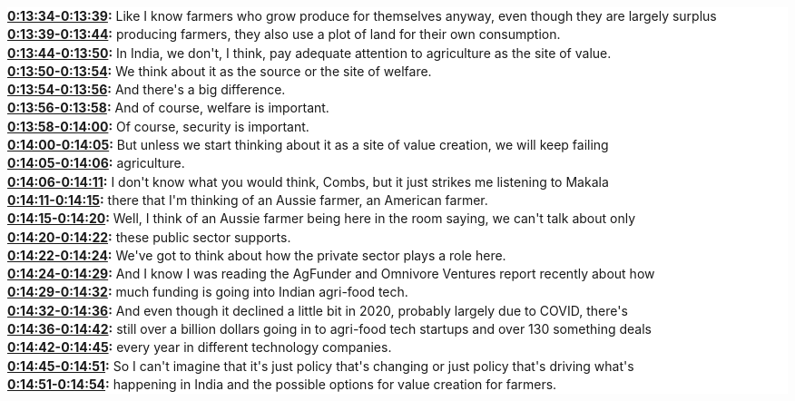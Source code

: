 **[0:13:34-0:13:39](https://www.agtechsowhat.com/agtechsowhatepisodes/2021/6/16/whats-caused-the-farmer-protests-in-india-and-what-does-it-mean-for-innovation-in-ag#t=0:13:34):**  Like I know farmers who grow produce for themselves anyway, even though they are largely surplus  
**[0:13:39-0:13:44](https://www.agtechsowhat.com/agtechsowhatepisodes/2021/6/16/whats-caused-the-farmer-protests-in-india-and-what-does-it-mean-for-innovation-in-ag#t=0:13:39):**  producing farmers, they also use a plot of land for their own consumption.  
**[0:13:44-0:13:50](https://www.agtechsowhat.com/agtechsowhatepisodes/2021/6/16/whats-caused-the-farmer-protests-in-india-and-what-does-it-mean-for-innovation-in-ag#t=0:13:44):**  In India, we don't, I think, pay adequate attention to agriculture as the site of value.  
**[0:13:50-0:13:54](https://www.agtechsowhat.com/agtechsowhatepisodes/2021/6/16/whats-caused-the-farmer-protests-in-india-and-what-does-it-mean-for-innovation-in-ag#t=0:13:50):**  We think about it as the source or the site of welfare.  
**[0:13:54-0:13:56](https://www.agtechsowhat.com/agtechsowhatepisodes/2021/6/16/whats-caused-the-farmer-protests-in-india-and-what-does-it-mean-for-innovation-in-ag#t=0:13:54):**  And there's a big difference.  
**[0:13:56-0:13:58](https://www.agtechsowhat.com/agtechsowhatepisodes/2021/6/16/whats-caused-the-farmer-protests-in-india-and-what-does-it-mean-for-innovation-in-ag#t=0:13:56):**  And of course, welfare is important.  
**[0:13:58-0:14:00](https://www.agtechsowhat.com/agtechsowhatepisodes/2021/6/16/whats-caused-the-farmer-protests-in-india-and-what-does-it-mean-for-innovation-in-ag#t=0:13:58):**  Of course, security is important.  
**[0:14:00-0:14:05](https://www.agtechsowhat.com/agtechsowhatepisodes/2021/6/16/whats-caused-the-farmer-protests-in-india-and-what-does-it-mean-for-innovation-in-ag#t=0:14:00):**  But unless we start thinking about it as a site of value creation, we will keep failing  
**[0:14:05-0:14:06](https://www.agtechsowhat.com/agtechsowhatepisodes/2021/6/16/whats-caused-the-farmer-protests-in-india-and-what-does-it-mean-for-innovation-in-ag#t=0:14:05):**  agriculture.  
**[0:14:06-0:14:11](https://www.agtechsowhat.com/agtechsowhatepisodes/2021/6/16/whats-caused-the-farmer-protests-in-india-and-what-does-it-mean-for-innovation-in-ag#t=0:14:06):**  I don't know what you would think, Combs, but it just strikes me listening to Makala  
**[0:14:11-0:14:15](https://www.agtechsowhat.com/agtechsowhatepisodes/2021/6/16/whats-caused-the-farmer-protests-in-india-and-what-does-it-mean-for-innovation-in-ag#t=0:14:11):**  there that I'm thinking of an Aussie farmer, an American farmer.  
**[0:14:15-0:14:20](https://www.agtechsowhat.com/agtechsowhatepisodes/2021/6/16/whats-caused-the-farmer-protests-in-india-and-what-does-it-mean-for-innovation-in-ag#t=0:14:15):**  Well, I think of an Aussie farmer being here in the room saying, we can't talk about only  
**[0:14:20-0:14:22](https://www.agtechsowhat.com/agtechsowhatepisodes/2021/6/16/whats-caused-the-farmer-protests-in-india-and-what-does-it-mean-for-innovation-in-ag#t=0:14:20):**  these public sector supports.  
**[0:14:22-0:14:24](https://www.agtechsowhat.com/agtechsowhatepisodes/2021/6/16/whats-caused-the-farmer-protests-in-india-and-what-does-it-mean-for-innovation-in-ag#t=0:14:22):**  We've got to think about how the private sector plays a role here.  
**[0:14:24-0:14:29](https://www.agtechsowhat.com/agtechsowhatepisodes/2021/6/16/whats-caused-the-farmer-protests-in-india-and-what-does-it-mean-for-innovation-in-ag#t=0:14:24):**  And I know I was reading the AgFunder and Omnivore Ventures report recently about how  
**[0:14:29-0:14:32](https://www.agtechsowhat.com/agtechsowhatepisodes/2021/6/16/whats-caused-the-farmer-protests-in-india-and-what-does-it-mean-for-innovation-in-ag#t=0:14:29):**  much funding is going into Indian agri-food tech.  
**[0:14:32-0:14:36](https://www.agtechsowhat.com/agtechsowhatepisodes/2021/6/16/whats-caused-the-farmer-protests-in-india-and-what-does-it-mean-for-innovation-in-ag#t=0:14:32):**  And even though it declined a little bit in 2020, probably largely due to COVID, there's  
**[0:14:36-0:14:42](https://www.agtechsowhat.com/agtechsowhatepisodes/2021/6/16/whats-caused-the-farmer-protests-in-india-and-what-does-it-mean-for-innovation-in-ag#t=0:14:36):**  still over a billion dollars going in to agri-food tech startups and over 130 something deals  
**[0:14:42-0:14:45](https://www.agtechsowhat.com/agtechsowhatepisodes/2021/6/16/whats-caused-the-farmer-protests-in-india-and-what-does-it-mean-for-innovation-in-ag#t=0:14:42):**  every year in different technology companies.  
**[0:14:45-0:14:51](https://www.agtechsowhat.com/agtechsowhatepisodes/2021/6/16/whats-caused-the-farmer-protests-in-india-and-what-does-it-mean-for-innovation-in-ag#t=0:14:45):**  So I can't imagine that it's just policy that's changing or just policy that's driving what's  
**[0:14:51-0:14:54](https://www.agtechsowhat.com/agtechsowhatepisodes/2021/6/16/whats-caused-the-farmer-protests-in-india-and-what-does-it-mean-for-innovation-in-ag#t=0:14:51):**  happening in India and the possible options for value creation for farmers.  